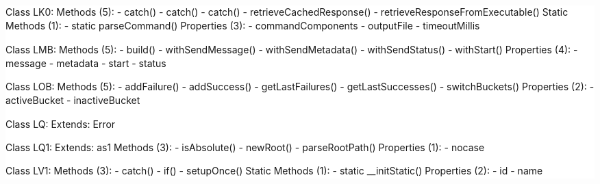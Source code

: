 Class LK0:
  Methods (5):
    - catch()
    - catch()
    - catch()
    - retrieveCachedResponse()
    - retrieveResponseFromExecutable()
  Static Methods (1):
    - static parseCommand()
  Properties (3):
    - commandComponents
    - outputFile
    - timeoutMillis

Class LMB:
  Methods (5):
    - build()
    - withSendMessage()
    - withSendMetadata()
    - withSendStatus()
    - withStart()
  Properties (4):
    - message
    - metadata
    - start
    - status

Class LOB:
  Methods (5):
    - addFailure()
    - addSuccess()
    - getLastFailures()
    - getLastSuccesses()
    - switchBuckets()
  Properties (2):
    - activeBucket
    - inactiveBucket

Class LQ:
  Extends: Error

Class LQ1:
  Extends: as1
  Methods (3):
    - isAbsolute()
    - newRoot()
    - parseRootPath()
  Properties (1):
    - nocase

Class LV1:
  Methods (3):
    - catch()
    - if()
    - setupOnce()
  Static Methods (1):
    - static __initStatic()
  Properties (2):
    - id
    - name
